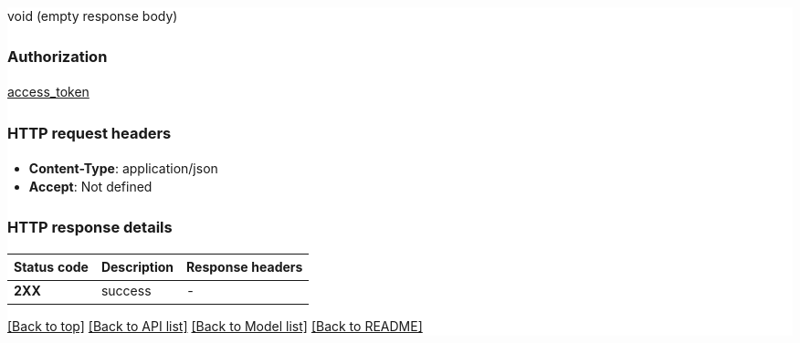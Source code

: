 void (empty response body)

### Authorization

[access_token](../README.md#access_token)

### HTTP request headers

 - **Content-Type**: application/json
 - **Accept**: Not defined


### HTTP response details
| Status code | Description | Response headers |
|-------------|-------------|------------------|
| **2XX** | success |  -  |

[[Back to top]](#) [[Back to API list]](../README.md#documentation-for-api-endpoints) [[Back to Model list]](../README.md#documentation-for-models) [[Back to README]](../README.md)

